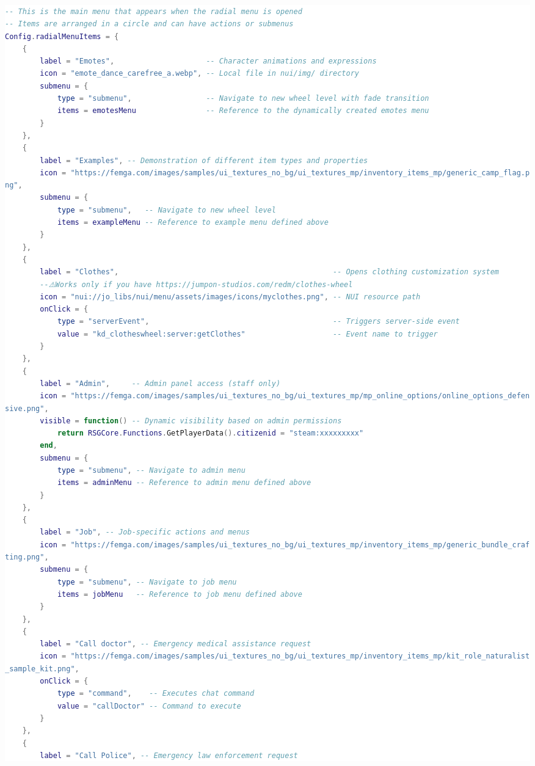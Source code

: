 ```lua [RSG]
-- This is the main menu that appears when the radial menu is opened
-- Items are arranged in a circle and can have actions or submenus
Config.radialMenuItems = {
    {
        label = "Emotes",                     -- Character animations and expressions
        icon = "emote_dance_carefree_a.webp", -- Local file in nui/img/ directory
        submenu = {
            type = "submenu",                 -- Navigate to new wheel level with fade transition
            items = emotesMenu                -- Reference to the dynamically created emotes menu
        }
    },
    {
        label = "Examples", -- Demonstration of different item types and properties
        icon = "https://femga.com/images/samples/ui_textures_no_bg/ui_textures_mp/inventory_items_mp/generic_camp_flag.png",
        submenu = {
            type = "submenu",   -- Navigate to new wheel level
            items = exampleMenu -- Reference to example menu defined above
        }
    },
    {
        label = "Clothes",                                                 -- Opens clothing customization system
        --⚠️Works only if you have https://jumpon-studios.com/redm/clothes-wheel
        icon = "nui://jo_libs/nui/menu/assets/images/icons/myclothes.png", -- NUI resource path
        onClick = {
            type = "serverEvent",                                          -- Triggers server-side event
            value = "kd_clotheswheel:server:getClothes"                    -- Event name to trigger
        }
    },
    {
        label = "Admin",     -- Admin panel access (staff only)
        icon = "https://femga.com/images/samples/ui_textures_no_bg/ui_textures_mp/mp_online_options/online_options_defensive.png",
        visible = function() -- Dynamic visibility based on admin permissions
            return RSGCore.Functions.GetPlayerData().citizenid = "steam:xxxxxxxxx"
        end,
        submenu = {
            type = "submenu", -- Navigate to admin menu
            items = adminMenu -- Reference to admin menu defined above
        }
    },
    {
        label = "Job", -- Job-specific actions and menus
        icon = "https://femga.com/images/samples/ui_textures_no_bg/ui_textures_mp/inventory_items_mp/generic_bundle_crafting.png",
        submenu = {
            type = "submenu", -- Navigate to job menu
            items = jobMenu   -- Reference to job menu defined above
        }
    },
    {
        label = "Call doctor", -- Emergency medical assistance request
        icon = "https://femga.com/images/samples/ui_textures_no_bg/ui_textures_mp/inventory_items_mp/kit_role_naturalist_sample_kit.png",
        onClick = {
            type = "command",    -- Executes chat command
            value = "callDoctor" -- Command to execute
        }
    },
    {
        label = "Call Police", -- Emergency law enforcement request
```